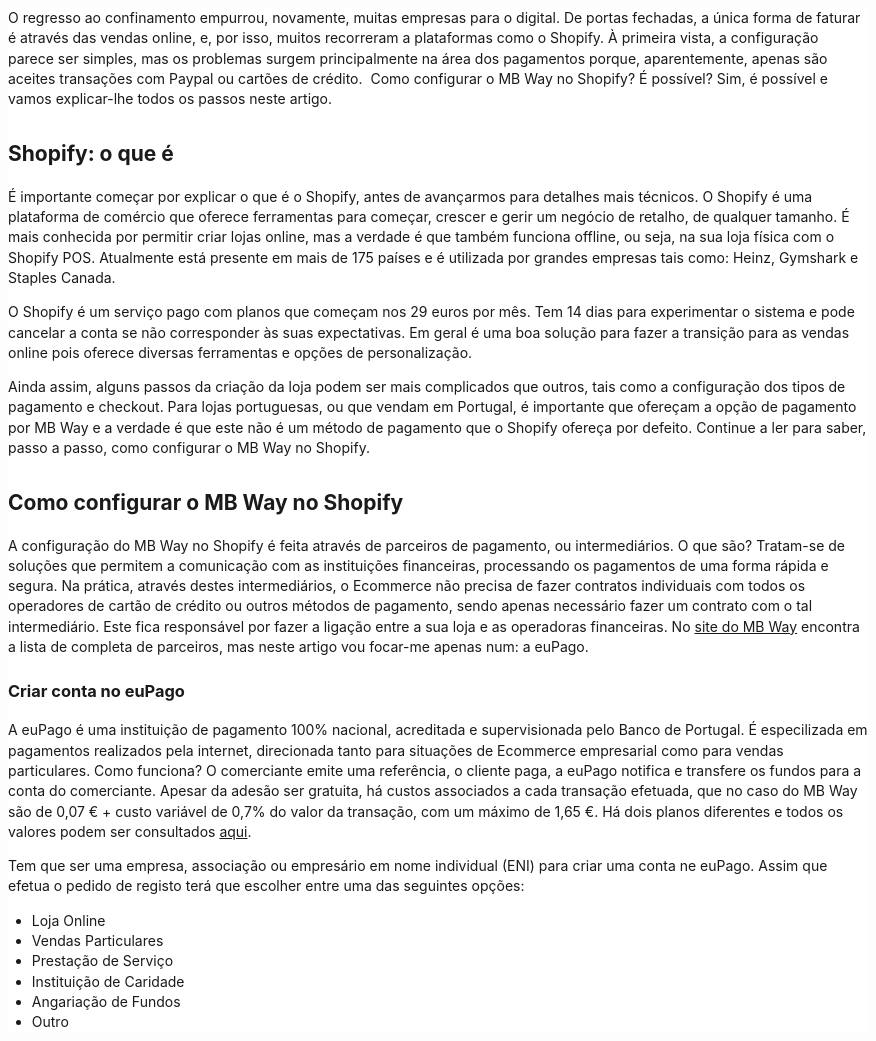 O regresso ao confinamento empurrou, novamente, muitas empresas para o digital. De portas fechadas, a única forma de faturar é através das vendas online, e, por isso, muitos recorreram a plataformas como o Shopify. À primeira vista, a configuração parece ser simples, mas os problemas surgem principalmente na área dos pagamentos porque, aparentemente, apenas são aceites transações com Paypal ou cartões de crédito. &nbsp;Como configurar o MB Way no Shopify? É possível? Sim, é possível e vamos explicar-lhe todos os passos neste artigo.

## Shopify: o que é

É importante começar por explicar o que é o Shopify, antes de avançarmos para detalhes mais técnicos. O Shopify é uma plataforma de comércio que oferece ferramentas para começar, crescer e gerir um negócio de retalho, de qualquer tamanho. É mais conhecida por permitir criar lojas online, mas a verdade é que também funciona offline, ou seja, na sua loja física com o Shopify POS. Atualmente está presente em mais de 175 países e é utilizada por grandes empresas tais como: Heinz, Gymshark e Staples Canada.

O Shopify é um serviço pago com planos que começam nos 29 euros por mês. Tem 14 dias para experimentar o sistema e pode cancelar a conta se não corresponder às suas expectativas. Em geral é uma boa solução para fazer a transição para as vendas online pois oferece diversas ferramentas e opções de personalização.

Ainda assim, alguns passos da criação da loja podem ser mais complicados que outros, tais como a configuração dos tipos de pagamento e checkout. Para lojas portuguesas, ou que vendam em Portugal, é importante que ofereçam a opção de pagamento por MB Way e a verdade é que este não é um método de pagamento que o Shopify ofereça por defeito. Continue a ler para saber, passo a passo, como configurar o MB Way no Shopify.

## Como configurar o MB Way no Shopify

A configuração do MB Way no Shopify é feita através de parceiros de pagamento, ou intermediários. O que são? Tratam-se de soluções que permitem a comunicação com as instituições financeiras, processando os pagamentos de uma forma rápida e segura. Na prática, através destes intermediários, o Ecommerce não precisa de fazer contratos individuais com todos os operadores de cartão de crédito ou outros métodos de pagamento, sendo apenas necessário fazer um contrato com o tal intermediário. Este fica responsável por fazer a ligação entre a sua loja e as operadoras financeiras.&nbsp;No [site do MB Way](https://www.mbway.pt/integradores/) encontra a lista de completa de parceiros, mas neste artigo vou focar-me apenas num: a euPago.

### Criar conta no euPago

A&nbsp;euPago é&nbsp;uma instituição de pagamento 100% nacional, acreditada e supervisionada pelo Banco de Portugal. É especilizada em pagamentos realizados pela internet, direcionada tanto para situações de Ecommerce empresarial como para vendas particulares. Como funciona? O comerciante emite uma referência, o cliente paga, a euPago notifica e transfere os fundos para a conta do comerciante. Apesar da adesão ser gratuita, há custos associados a cada transação efetuada, que no caso do MB Way são de 0,07 € + custo variável de 0,7% do valor da transação, com um máximo de 1,65 €. Há dois planos diferentes e todos os valores podem ser consultados [aqui](https://www.eupago.pt/tarifarios).

Tem que ser uma empresa, associação ou empresário em nome individual (ENI) para criar uma conta ne euPago. Assim que efetua o pedido de registo terá que escolher entre uma das seguintes opções:

- Loja Online
- Vendas Particulares
- Prestação de Serviço
- Instituição de Caridade
- Angariação de Fundos
- Outro
